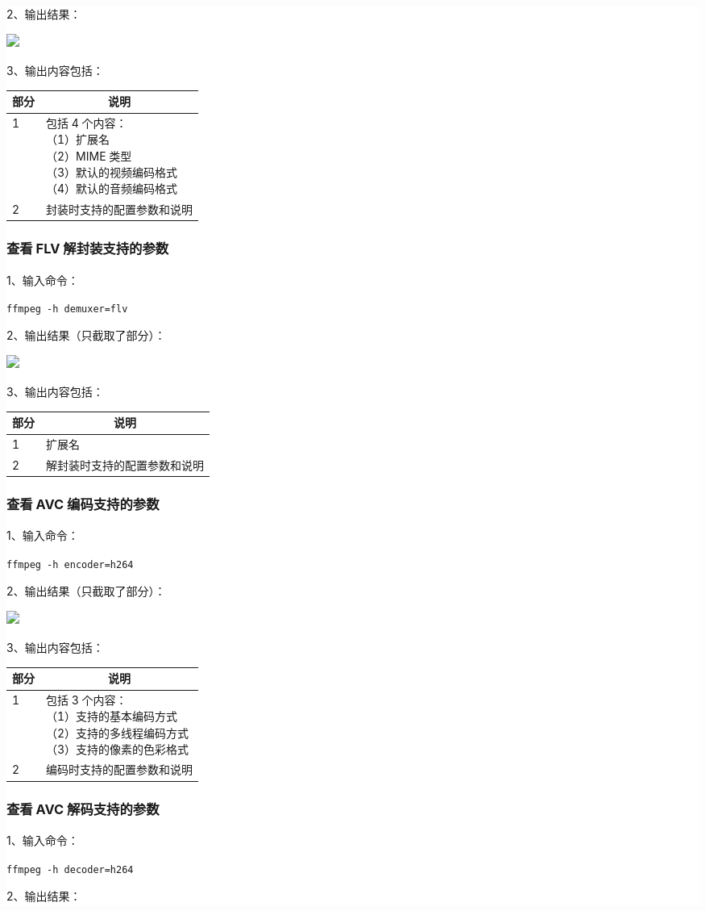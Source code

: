 2、输出结果：

![](https://weichao-io-1257283924.cos.ap-beijing.myqcloud.com/qldownload/ffmpeg-%E5%91%BD%E4%BB%A4%E5%B8%B8%E7%94%A8%E5%8A%9F%E8%83%BD5.png)

3、输出内容包括：

部分|说明
--|--
1|包括 4 个内容：<br>（1）扩展名<br>（2）MIME 类型<br>（3）默认的视频编码格式<br>（4）默认的音频编码格式
2|封装时支持的配置参数和说明

### **查看 FLV 解封装支持的参数**

1、输入命令：

```shell
ffmpeg -h demuxer=flv
```

2、输出结果（只截取了部分）：

![](https://weichao-io-1257283924.cos.ap-beijing.myqcloud.com/qldownload/ffmpeg-%E5%91%BD%E4%BB%A4%E5%B8%B8%E7%94%A8%E5%8A%9F%E8%83%BD6.png)

3、输出内容包括：

部分|说明
--|--
1|扩展名
2|解封装时支持的配置参数和说明

### **查看 AVC 编码支持的参数**

1、输入命令：

```shell
ffmpeg -h encoder=h264
```

2、输出结果（只截取了部分）：

![](https://weichao-io-1257283924.cos.ap-beijing.myqcloud.com/qldownload/ffmpeg-%E5%91%BD%E4%BB%A4%E5%B8%B8%E7%94%A8%E5%8A%9F%E8%83%BD7.png)

3、输出内容包括：

部分|说明
--|--
1|包括 3 个内容：<br>（1）支持的基本编码方式<br>（2）支持的多线程编码方式<br>（3）支持的像素的色彩格式
2|编码时支持的配置参数和说明

### **查看 AVC 解码支持的参数**

1、输入命令：

```shell
ffmpeg -h decoder=h264
```

2、输出结果：
